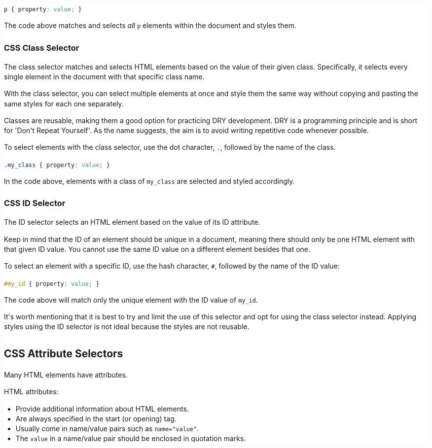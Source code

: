 ```css
p { property: value; }
```

The code above matches and selects _all_ `p` elements within the document and styles them.

### CSS Class Selector

The class selector matches and selects HTML elements based on the value of their given class. Specifically, it selects every single element in the document with that specific class name.

With the class selector, you can select multiple elements at once and style them the same way without copying and pasting the same styles for each one separately.

Classes are reusable, making them a good option for practicing DRY development. DRY is a programming principle and is short for 'Don't Repeat Yourself'. As the name suggests, the aim is to avoid writing repetitive code whenever possible.

To select elements with the class selector, use the dot character, `.`, followed by the name of the class.

```css
.my_class { property: value; }
```

In the code above, elements with a class of `my_class` are selected and styled accordingly.

### CSS ID Selector

The ID selector selects an HTML element based on the value of its ID attribute.

Keep in mind that the ID of an element should be unique in a document, meaning there should only be one HTML element with that given ID value. You cannot use the same ID value on a different element besides that one.

To select an element with a specific ID, use the hash character, `#`, followed by the name of the ID value:

```css
#my_id { property: value; }
```

The code above will match only the unique element with the ID value of `my_id`.

It's worth mentioning that it is best to try and limit the use of this selector and opt for using the class selector instead. Applying styles using the ID selector is not ideal because the styles are not reusable.

## CSS Attribute Selectors

Many HTML elements have attributes.

HTML attributes:

-   Provide additional information about HTML elements.
-   Are always specified in the start (or opening) tag.
-   Usually come in name/value pairs such as `name="value"`.
-   The `value` in a name/value pair should be enclosed in quotation marks.
